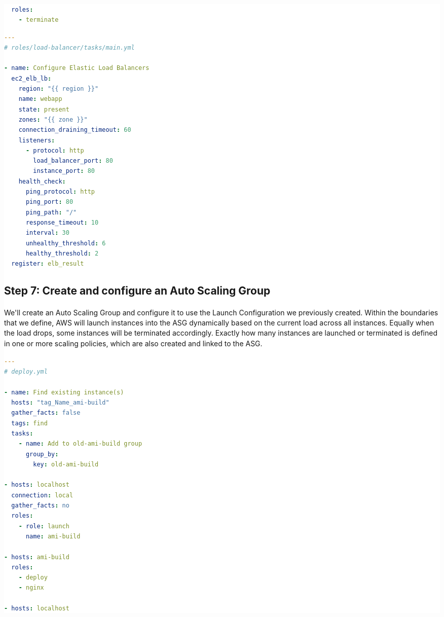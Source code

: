 ```yaml
  roles:
    - terminate
```

```yaml
---
# roles/load-balancer/tasks/main.yml

- name: Configure Elastic Load Balancers
  ec2_elb_lb:
    region: "{{ region }}"
    name: webapp
    state: present
    zones: "{{ zone }}"
    connection_draining_timeout: 60
    listeners:
      - protocol: http
        load_balancer_port: 80
        instance_port: 80
    health_check:
      ping_protocol: http
      ping_port: 80
      ping_path: "/"
      response_timeout: 10
      interval: 30
      unhealthy_threshold: 6
      healthy_threshold: 2
  register: elb_result
```

## Step 7: Create and configure an Auto Scaling Group

We'll create an Auto Scaling Group and configure it to use the Launch Configuration we previously created. Within the boundaries that we define, AWS will launch instances into the ASG dynamically based on the current load across all instances. Equally when the load drops, some instances will be terminated accordingly. Exactly how many instances are launched or terminated is defined in one or more scaling policies, which are also created and linked to the ASG.

```yaml
---
# deploy.yml

- name: Find existing instance(s)
  hosts: "tag_Name_ami-build"
  gather_facts: false
  tags: find
  tasks:
    - name: Add to old-ami-build group
      group_by:
        key: old-ami-build

- hosts: localhost
  connection: local
  gather_facts: no
  roles:
    - role: launch
      name: ami-build

- hosts: ami-build
  roles:
    - deploy
    - nginx

- hosts: localhost
```